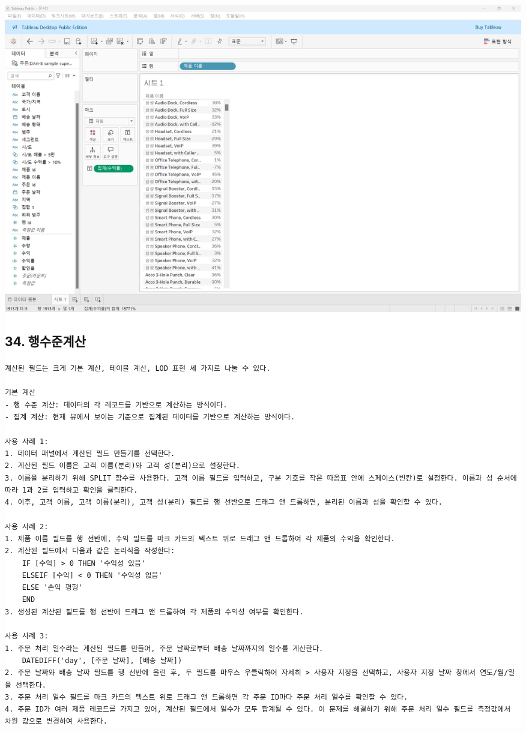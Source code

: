 ![스크린샷](../image/screenshot29.png)

## 34. 행수준계산


```
계산된 필드는 크게 기본 계산, 테이블 계산, LOD 표현 세 가지로 나눌 수 있다.

기본 계산
- 행 수준 계산: 데이터의 각 레코드를 기반으로 계산하는 방식이다.
- 집계 계산: 현재 뷰에서 보이는 기준으로 집계된 데이터를 기반으로 계산하는 방식이다.

사용 사례 1:
1. 데이터 패널에서 계산된 필드 만들기를 선택한다.
2. 계산된 필드 이름은 고객 이름(분리)와 고객 성(분리)으로 설정한다.
3. 이름을 분리하기 위해 SPLIT 함수를 사용한다. 고객 이름 필드를 입력하고, 구분 기호를 작은 따옴표 안에 스페이스(빈칸)로 설정한다. 이름과 성 순서에 따라 1과 2를 입력하고 확인을 클릭한다.
4. 이후, 고객 이름, 고객 이름(분리), 고객 성(분리) 필드를 행 선반으로 드래그 앤 드롭하면, 분리된 이름과 성을 확인할 수 있다.

사용 사례 2:
1. 제품 이름 필드를 행 선반에, 수익 필드를 마크 카드의 텍스트 위로 드래그 앤 드롭하여 각 제품의 수익을 확인한다.
2. 계산된 필드에서 다음과 같은 논리식을 작성한다:
    IF [수익] > 0 THEN '수익성 있음'  
    ELSEIF [수익] < 0 THEN '수익성 없음'  
    ELSE '손익 평형'  
    END  
3. 생성된 계산된 필드를 행 선반에 드래그 앤 드롭하여 각 제품의 수익성 여부를 확인한다.

사용 사례 3:
1. 주문 처리 일수라는 계산된 필드를 만들어, 주문 날짜로부터 배송 날짜까지의 일수를 계산한다.
    DATEDIFF('day', [주문 날짜], [배송 날짜])  
2. 주문 날짜와 배송 날짜 필드를 행 선반에 올린 후, 두 필드를 마우스 우클릭하여 자세히 > 사용자 지정을 선택하고, 사용자 지정 날짜 창에서 연도/월/일을 선택한다.
3. 주문 처리 일수 필드를 마크 카드의 텍스트 위로 드래그 앤 드롭하면 각 주문 ID마다 주문 처리 일수를 확인할 수 있다.
4. 주문 ID가 여러 제품 레코드를 가지고 있어, 계산된 필드에서 일수가 모두 합계될 수 있다. 이 문제를 해결하기 위해 주문 처리 일수 필드를 측정값에서 차원 값으로 변경하여 사용한다.
```